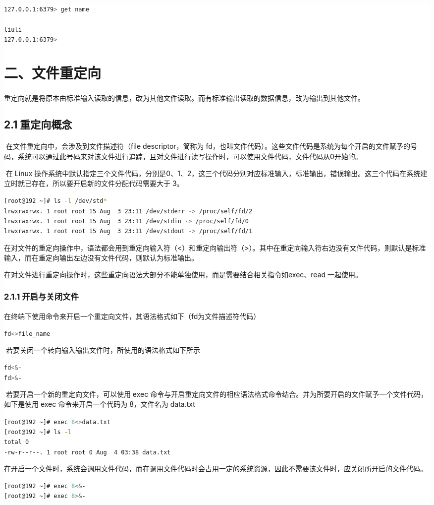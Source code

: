 ```bash
127.0.0.1:6379> get name

liuli
127.0.0.1:6379>
```

# 二、文件重定向

​	重定向就是将原本由标准输入读取的信息，改为其他文件读取。而有标准输出读取的数据信息，改为输出到其他文件。

## 2.1 重定向概念

​	在文件重定向中，会涉及到文件描述符（file descriptor，简称为 fd，也叫文件代码）。这些文件代码是系统为每个开启的文件赋予的号码，系统可以通过此号码来对该文件进行追踪，且对文件进行读写操作时，可以使用文件代码，文件代码从0开始的。

​	在 Linux 操作系统中默认指定三个文件代码，分别是0、1、2，这三个代码分别对应标准输入，标准输出，错误输出。这三个代码在系统建立时就已存在，所以要开启新的文件分配代码需要大于 3。

```bash
[root@192 ~]# ls -l /dev/std*
lrwxrwxrwx. 1 root root 15 Aug  3 23:11 /dev/stderr -> /proc/self/fd/2
lrwxrwxrwx. 1 root root 15 Aug  3 23:11 /dev/stdin -> /proc/self/fd/0
lrwxrwxrwx. 1 root root 15 Aug  3 23:11 /dev/stdout -> /proc/self/fd/1
```

​	在对文件的重定向操作中，语法都会用到重定向输入符（<）和重定向输出符（>）。其中在重定向输入符右边没有文件代码，则默认是标准输入，而在重定向输出左边没有文件代码，则默认为标准输出。

​	在对文件进行重定向操作时，这些重定向语法大部分不能单独使用，而是需要结合相关指令如exec、read 一起使用。

### 2.1.1 开启与关闭文件

​	在终端下使用命令来开启一个重定向文件，其语法格式如下（fd为文件描述符代码）

```bash
fd<>file_name
```

​	若要关闭一个转向输入输出文件时，所使用的语法格式如下所示

```bash
fd<&-
fd>&-
```

​	若要开启一个新的重定向文件，可以使用 exec 命令与开启重定向文件的相应语法格式命令结合。并为所要开启的文件赋予一个文件代码，如下是使用 exec 命令来开启一个代码为 8，文件名为 data.txt

```bash
[root@192 ~]# exec 8<>data.txt
[root@192 ~]# ls -l
total 0
-rw-r--r--. 1 root root 0 Aug  4 03:38 data.txt
```

​	在开启一个文件时，系统会调用文件代码，而在调用文件代码时会占用一定的系统资源，因此不需要该文件时，应关闭所开启的文件代码。

```bash
[root@192 ~]# exec 8<&-
[root@192 ~]# exec 8>&-
```
